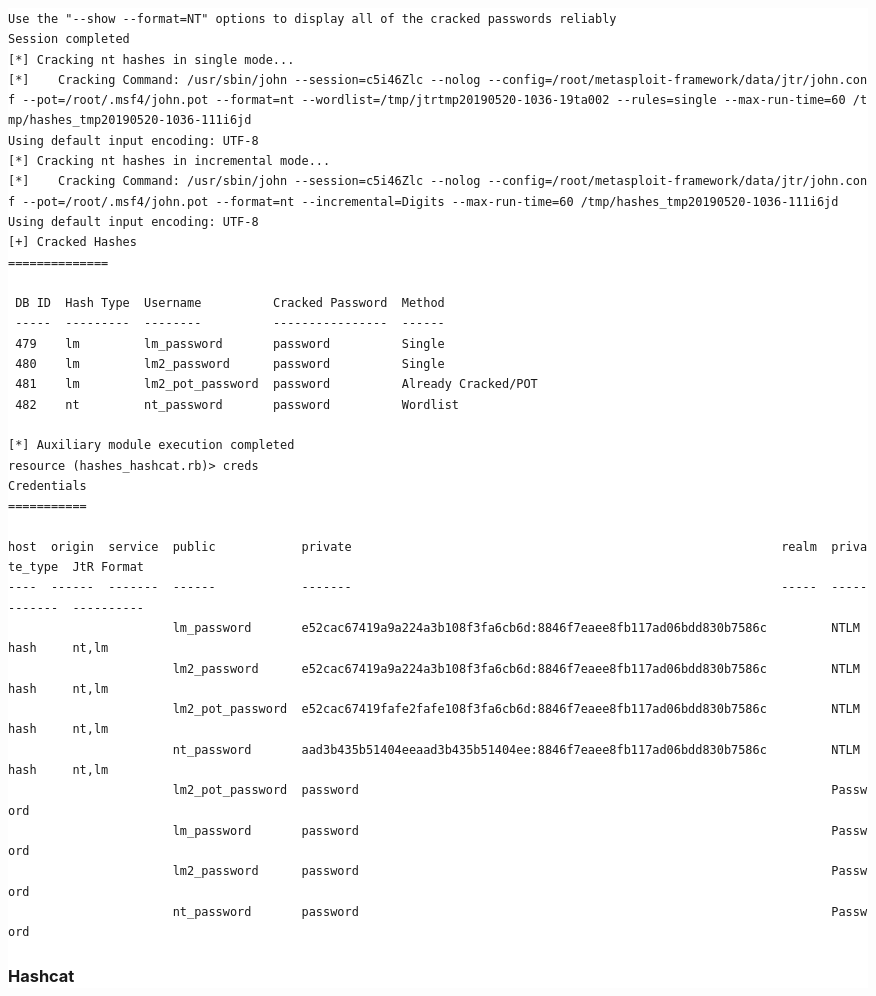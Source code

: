 ```
Use the "--show --format=NT" options to display all of the cracked passwords reliably
Session completed
[*] Cracking nt hashes in single mode...
[*]    Cracking Command: /usr/sbin/john --session=c5i46Zlc --nolog --config=/root/metasploit-framework/data/jtr/john.conf --pot=/root/.msf4/john.pot --format=nt --wordlist=/tmp/jtrtmp20190520-1036-19ta002 --rules=single --max-run-time=60 /tmp/hashes_tmp20190520-1036-111i6jd
Using default input encoding: UTF-8
[*] Cracking nt hashes in incremental mode...
[*]    Cracking Command: /usr/sbin/john --session=c5i46Zlc --nolog --config=/root/metasploit-framework/data/jtr/john.conf --pot=/root/.msf4/john.pot --format=nt --incremental=Digits --max-run-time=60 /tmp/hashes_tmp20190520-1036-111i6jd
Using default input encoding: UTF-8
[+] Cracked Hashes
==============

 DB ID  Hash Type  Username          Cracked Password  Method
 -----  ---------  --------          ----------------  ------
 479    lm         lm_password       password          Single
 480    lm         lm2_password      password          Single
 481    lm         lm2_pot_password  password          Already Cracked/POT
 482    nt         nt_password       password          Wordlist

[*] Auxiliary module execution completed
resource (hashes_hashcat.rb)> creds
Credentials
===========

host  origin  service  public            private                                                            realm  private_type  JtR Format
----  ------  -------  ------            -------                                                            -----  ------------  ----------
                       lm_password       e52cac67419a9a224a3b108f3fa6cb6d:8846f7eaee8fb117ad06bdd830b7586c         NTLM hash     nt,lm
                       lm2_password      e52cac67419a9a224a3b108f3fa6cb6d:8846f7eaee8fb117ad06bdd830b7586c         NTLM hash     nt,lm
                       lm2_pot_password  e52cac67419fafe2fafe108f3fa6cb6d:8846f7eaee8fb117ad06bdd830b7586c         NTLM hash     nt,lm
                       nt_password       aad3b435b51404eeaad3b435b51404ee:8846f7eaee8fb117ad06bdd830b7586c         NTLM hash     nt,lm
                       lm2_pot_password  password                                                                  Password      
                       lm_password       password                                                                  Password      
                       lm2_password      password                                                                  Password      
                       nt_password       password                                                                  Password      

```

### Hashcat
